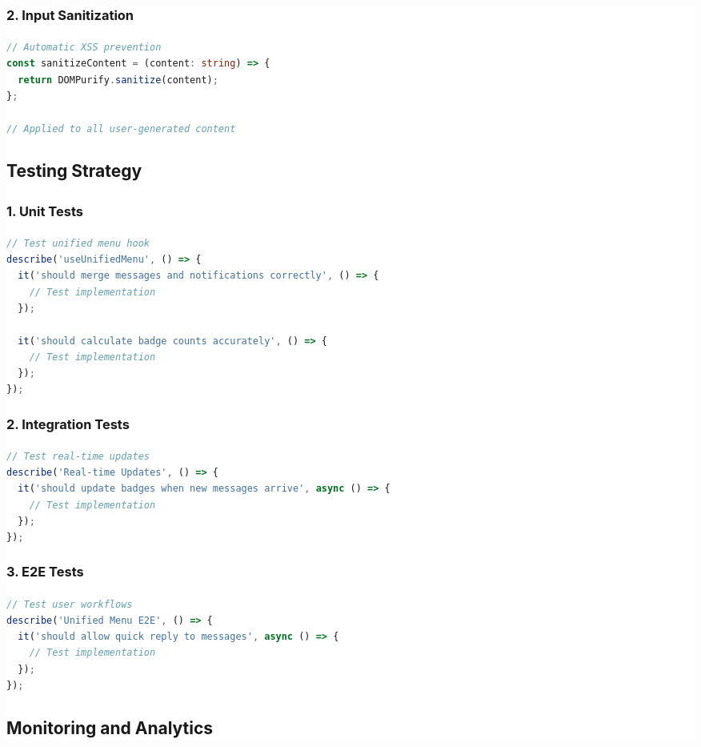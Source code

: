 ### 2. Input Sanitization

```typescript
// Automatic XSS prevention
const sanitizeContent = (content: string) => {
  return DOMPurify.sanitize(content);
};

// Applied to all user-generated content
```

## Testing Strategy

### 1. Unit Tests

```typescript
// Test unified menu hook
describe('useUnifiedMenu', () => {
  it('should merge messages and notifications correctly', () => {
    // Test implementation
  });

  it('should calculate badge counts accurately', () => {
    // Test implementation
  });
});
```

### 2. Integration Tests

```typescript
// Test real-time updates
describe('Real-time Updates', () => {
  it('should update badges when new messages arrive', async () => {
    // Test implementation
  });
});
```

### 3. E2E Tests

```typescript
// Test user workflows
describe('Unified Menu E2E', () => {
  it('should allow quick reply to messages', async () => {
    // Test implementation
  });
});
```

## Monitoring and Analytics
